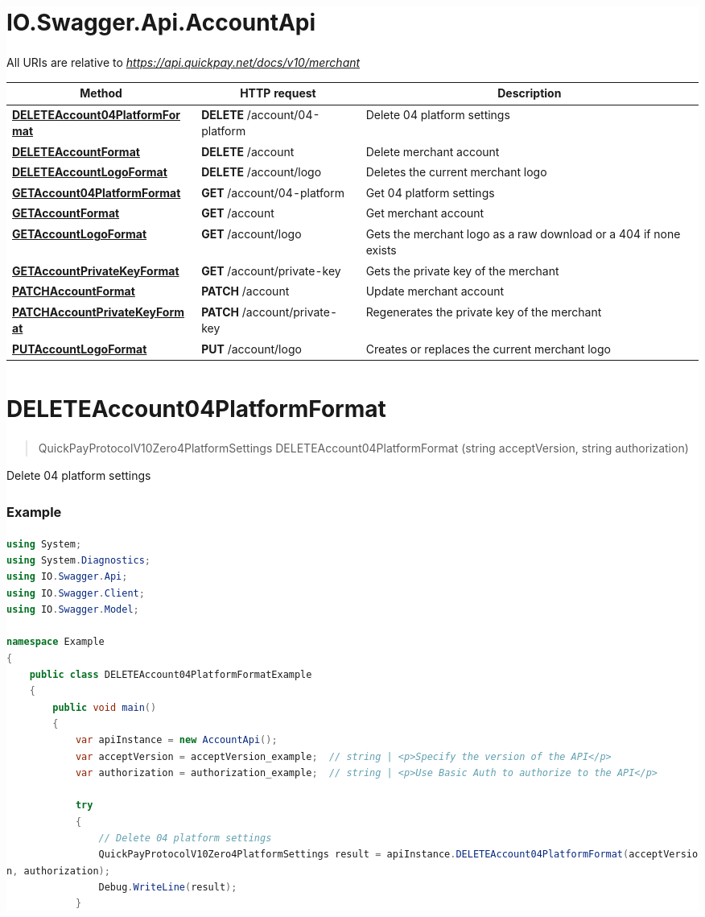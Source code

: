 # IO.Swagger.Api.AccountApi

All URIs are relative to *https://api.quickpay.net/docs/v10/merchant*

Method | HTTP request | Description
------------- | ------------- | -------------
[**DELETEAccount04PlatformFormat**](AccountApi.md#deleteaccount04platformformat) | **DELETE** /account/04-platform | Delete 04 platform settings
[**DELETEAccountFormat**](AccountApi.md#deleteaccountformat) | **DELETE** /account | Delete merchant account
[**DELETEAccountLogoFormat**](AccountApi.md#deleteaccountlogoformat) | **DELETE** /account/logo | Deletes the current merchant logo
[**GETAccount04PlatformFormat**](AccountApi.md#getaccount04platformformat) | **GET** /account/04-platform | Get 04 platform settings
[**GETAccountFormat**](AccountApi.md#getaccountformat) | **GET** /account | Get merchant account
[**GETAccountLogoFormat**](AccountApi.md#getaccountlogoformat) | **GET** /account/logo | Gets the merchant logo as a raw download or a 404 if none exists
[**GETAccountPrivateKeyFormat**](AccountApi.md#getaccountprivatekeyformat) | **GET** /account/private-key | Gets the private key of the merchant
[**PATCHAccountFormat**](AccountApi.md#patchaccountformat) | **PATCH** /account | Update merchant account
[**PATCHAccountPrivateKeyFormat**](AccountApi.md#patchaccountprivatekeyformat) | **PATCH** /account/private-key | Regenerates the private key of the merchant
[**PUTAccountLogoFormat**](AccountApi.md#putaccountlogoformat) | **PUT** /account/logo | Creates or replaces the current merchant logo


<a name="deleteaccount04platformformat"></a>
# **DELETEAccount04PlatformFormat**
> QuickPayProtocolV10Zero4PlatformSettings DELETEAccount04PlatformFormat (string acceptVersion, string authorization)

Delete 04 platform settings

 

### Example
```csharp
using System;
using System.Diagnostics;
using IO.Swagger.Api;
using IO.Swagger.Client;
using IO.Swagger.Model;

namespace Example
{
    public class DELETEAccount04PlatformFormatExample
    {
        public void main()
        {
            var apiInstance = new AccountApi();
            var acceptVersion = acceptVersion_example;  // string | <p>Specify the version of the API</p> 
            var authorization = authorization_example;  // string | <p>Use Basic Auth to authorize to the API</p> 

            try
            {
                // Delete 04 platform settings
                QuickPayProtocolV10Zero4PlatformSettings result = apiInstance.DELETEAccount04PlatformFormat(acceptVersion, authorization);
                Debug.WriteLine(result);
            }
```